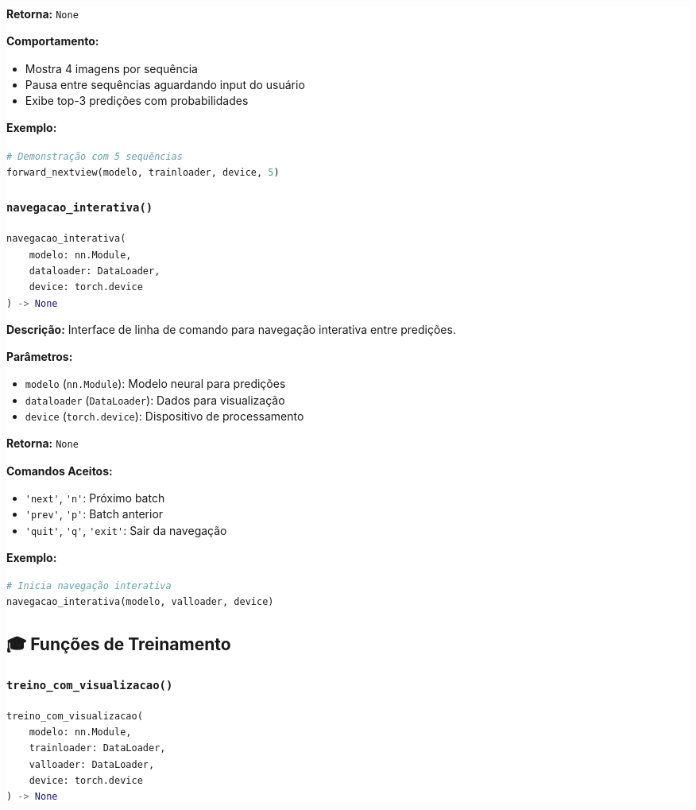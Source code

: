 **Retorna:** `None`

**Comportamento:**
- Mostra 4 imagens por sequência
- Pausa entre sequências aguardando input do usuário
- Exibe top-3 predições com probabilidades

**Exemplo:**
```python
# Demonstração com 5 sequências
forward_nextview(modelo, trainloader, device, 5)
```

### `navegacao_interativa()`

```python
navegacao_interativa(
    modelo: nn.Module,
    dataloader: DataLoader,
    device: torch.device
) -> None
```

**Descrição:** Interface de linha de comando para navegação interativa entre predições.

**Parâmetros:**
- `modelo` (`nn.Module`): Modelo neural para predições
- `dataloader` (`DataLoader`): Dados para visualização
- `device` (`torch.device`): Dispositivo de processamento

**Retorna:** `None`

**Comandos Aceitos:**
- `'next'`, `'n'`: Próximo batch
- `'prev'`, `'p'`: Batch anterior
- `'quit'`, `'q'`, `'exit'`: Sair da navegação

**Exemplo:**
```python
# Inicia navegação interativa
navegacao_interativa(modelo, valloader, device)
```

## 🎓 Funções de Treinamento

### `treino_com_visualizacao()`

```python
treino_com_visualizacao(
    modelo: nn.Module,
    trainloader: DataLoader,
    valloader: DataLoader,
    device: torch.device
) -> None
```
